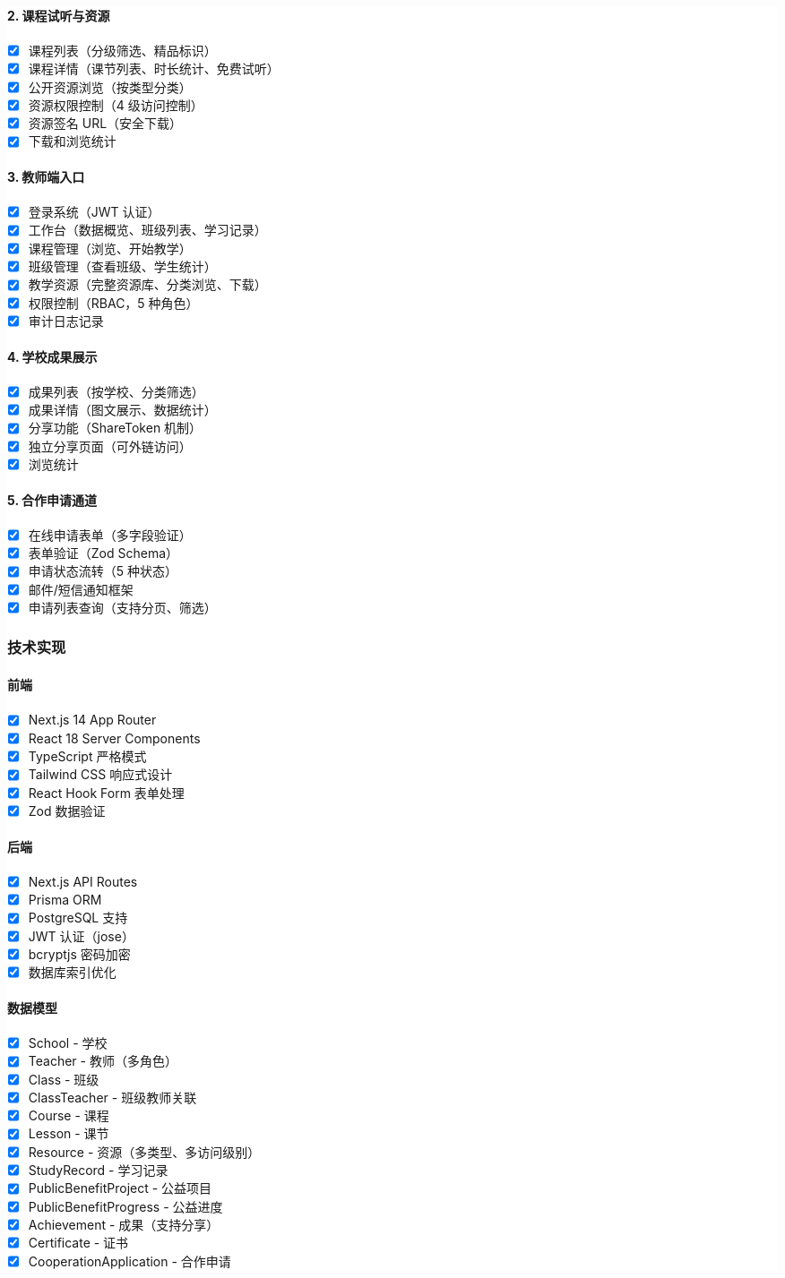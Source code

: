 #### 2. 课程试听与资源
- [x] 课程列表（分级筛选、精品标识）
- [x] 课程详情（课节列表、时长统计、免费试听）
- [x] 公开资源浏览（按类型分类）
- [x] 资源权限控制（4 级访问控制）
- [x] 资源签名 URL（安全下载）
- [x] 下载和浏览统计

#### 3. 教师端入口
- [x] 登录系统（JWT 认证）
- [x] 工作台（数据概览、班级列表、学习记录）
- [x] 课程管理（浏览、开始教学）
- [x] 班级管理（查看班级、学生统计）
- [x] 教学资源（完整资源库、分类浏览、下载）
- [x] 权限控制（RBAC，5 种角色）
- [x] 审计日志记录

#### 4. 学校成果展示
- [x] 成果列表（按学校、分类筛选）
- [x] 成果详情（图文展示、数据统计）
- [x] 分享功能（ShareToken 机制）
- [x] 独立分享页面（可外链访问）
- [x] 浏览统计

#### 5. 合作申请通道
- [x] 在线申请表单（多字段验证）
- [x] 表单验证（Zod Schema）
- [x] 申请状态流转（5 种状态）
- [x] 邮件/短信通知框架
- [x] 申请列表查询（支持分页、筛选）

### 技术实现

#### 前端
- [x] Next.js 14 App Router
- [x] React 18 Server Components
- [x] TypeScript 严格模式
- [x] Tailwind CSS 响应式设计
- [x] React Hook Form 表单处理
- [x] Zod 数据验证

#### 后端
- [x] Next.js API Routes
- [x] Prisma ORM
- [x] PostgreSQL 支持
- [x] JWT 认证（jose）
- [x] bcryptjs 密码加密
- [x] 数据库索引优化

#### 数据模型
- [x] School - 学校
- [x] Teacher - 教师（多角色）
- [x] Class - 班级
- [x] ClassTeacher - 班级教师关联
- [x] Course - 课程
- [x] Lesson - 课节
- [x] Resource - 资源（多类型、多访问级别）
- [x] StudyRecord - 学习记录
- [x] PublicBenefitProject - 公益项目
- [x] PublicBenefitProgress - 公益进度
- [x] Achievement - 成果（支持分享）
- [x] Certificate - 证书
- [x] CooperationApplication - 合作申请
